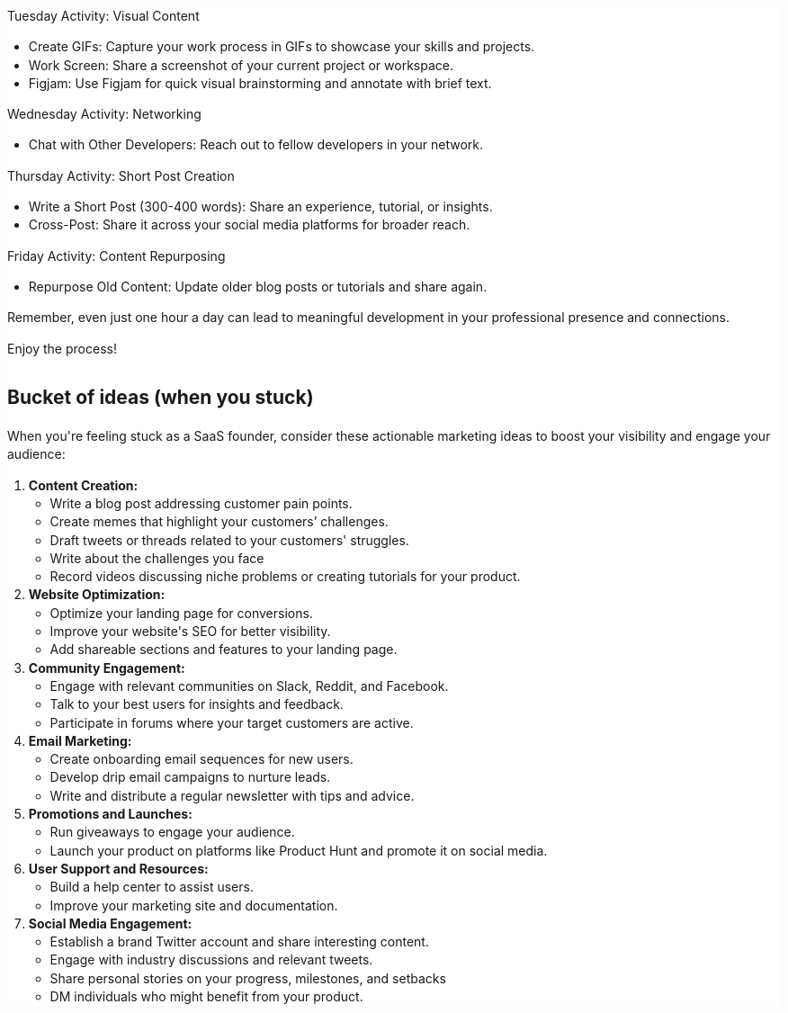 Tuesday Activity: Visual Content
- Create GIFs: Capture your work process in GIFs to showcase your skills and projects.
- Work Screen: Share a screenshot of your current project or workspace.
- Figjam: Use Figjam for quick visual brainstorming and annotate with brief text.

Wednesday Activity: Networking
- Chat with Other Developers: Reach out to fellow developers in your network.

Thursday Activity: Short Post Creation
- Write a Short Post (300-400 words): Share an experience, tutorial, or insights.
- Cross-Post: Share it across your social media platforms for broader reach.

Friday Activity: Content Repurposing
- Repurpose Old Content: Update older blog posts or tutorials and share again.

Remember, even just one hour a day can lead to meaningful development in your professional presence and connections. 

Еnjoy the process!

## **Bucket of ideas (when you stuck)**

When you're feeling stuck as a SaaS founder, consider these actionable marketing ideas to boost your visibility and engage your audience:

1. **Content Creation:**
   - Write a blog post addressing customer pain points.
   - Create memes that highlight your customers’ challenges.
   - Draft tweets or threads related to your customers' struggles.
   - Write about the challenges you face
   - Record videos discussing niche problems or creating tutorials for your product.
2. **Website Optimization:**
   - Optimize your landing page for conversions.
   - Improve your website's SEO for better visibility.
   - Add shareable sections and features to your landing page.
3. **Community Engagement:**
   - Engage with relevant communities on Slack, Reddit, and Facebook.
   - Talk to your best users for insights and feedback.
   - Participate in forums where your target customers are active.
4. **Email Marketing:**
   - Create onboarding email sequences for new users.
   - Develop drip email campaigns to nurture leads.
   - Write and distribute a regular newsletter with tips and advice.
5. **Promotions and Launches:**
   - Run giveaways to engage your audience.
   - Launch your product on platforms like Product Hunt and promote it on social media.
6. **User Support and Resources:**
   - Build a help center to assist users.
   - Improve your marketing site and documentation.
7. **Social Media Engagement:**
   - Establish a brand Twitter account and share interesting content.
   - Engage with industry discussions and relevant tweets.
   - Share personal stories on your progress, milestones, and setbacks
   - DM individuals who might benefit from your product.
